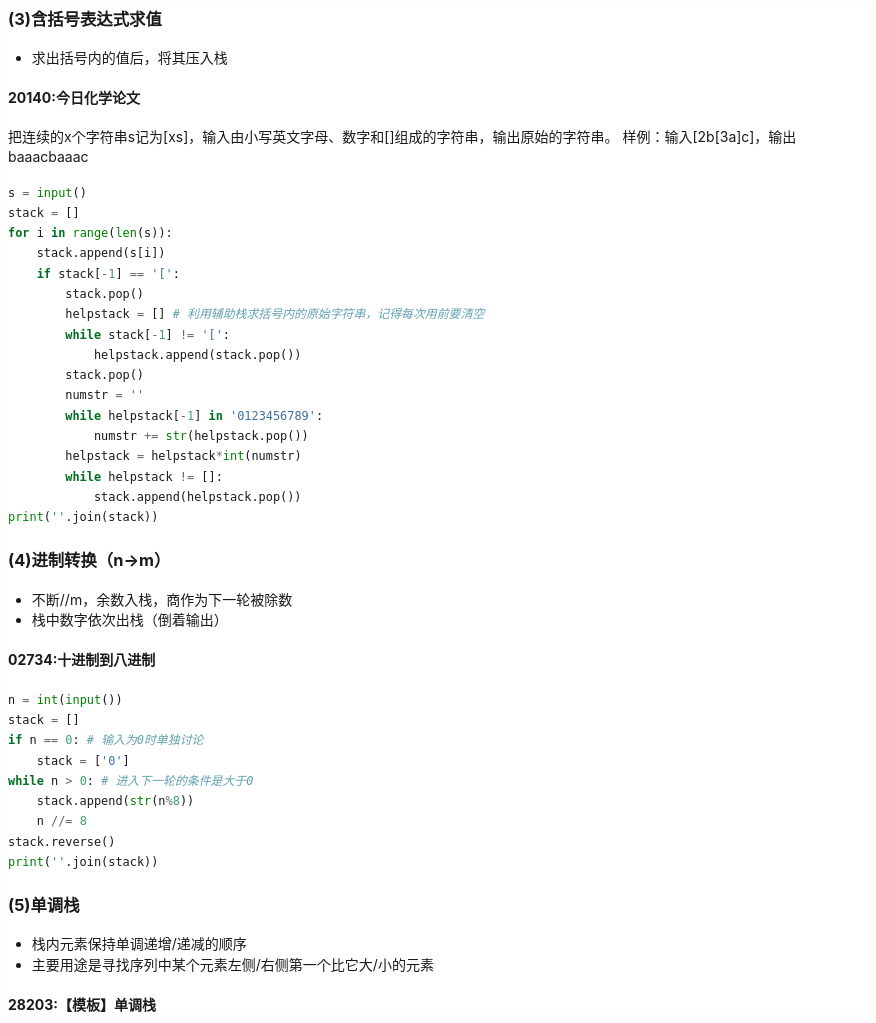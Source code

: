 ### (3)含括号表达式求值

- 求出括号内的值后，将其压入栈

#### 20140:今日化学论文

把连续的x个字符串s记为[xs]，输入由小写英文字母、数字和[]组成的字符串，输出原始的字符串。
样例：输入[2b[3a]c]，输出baaacbaaac

```python
s = input()
stack = []
for i in range(len(s)):
    stack.append(s[i])
    if stack[-1] == '[':
        stack.pop()
        helpstack = [] # 利用辅助栈求括号内的原始字符串，记得每次用前要清空
        while stack[-1] != '[':
            helpstack.append(stack.pop())
        stack.pop()
        numstr = ''
        while helpstack[-1] in '0123456789':
            numstr += str(helpstack.pop())
        helpstack = helpstack*int(numstr)
        while helpstack != []:
            stack.append(helpstack.pop())
print(''.join(stack))
```

### (4)进制转换（n→m）

- 不断//m，余数入栈，商作为下一轮被除数
- 栈中数字依次出栈（倒着输出）

#### 02734:十进制到八进制

```python
n = int(input())
stack = []
if n == 0: # 输入为0时单独讨论
    stack = ['0']
while n > 0: # 进入下一轮的条件是大于0
    stack.append(str(n%8))
    n //= 8
stack.reverse()
print(''.join(stack))
```

### (5)单调栈

- 栈内元素保持单调递增/递减的顺序
- 主要用途是寻找序列中某个元素左侧/右侧第一个比它大/小的元素

#### 28203:【模板】单调栈

